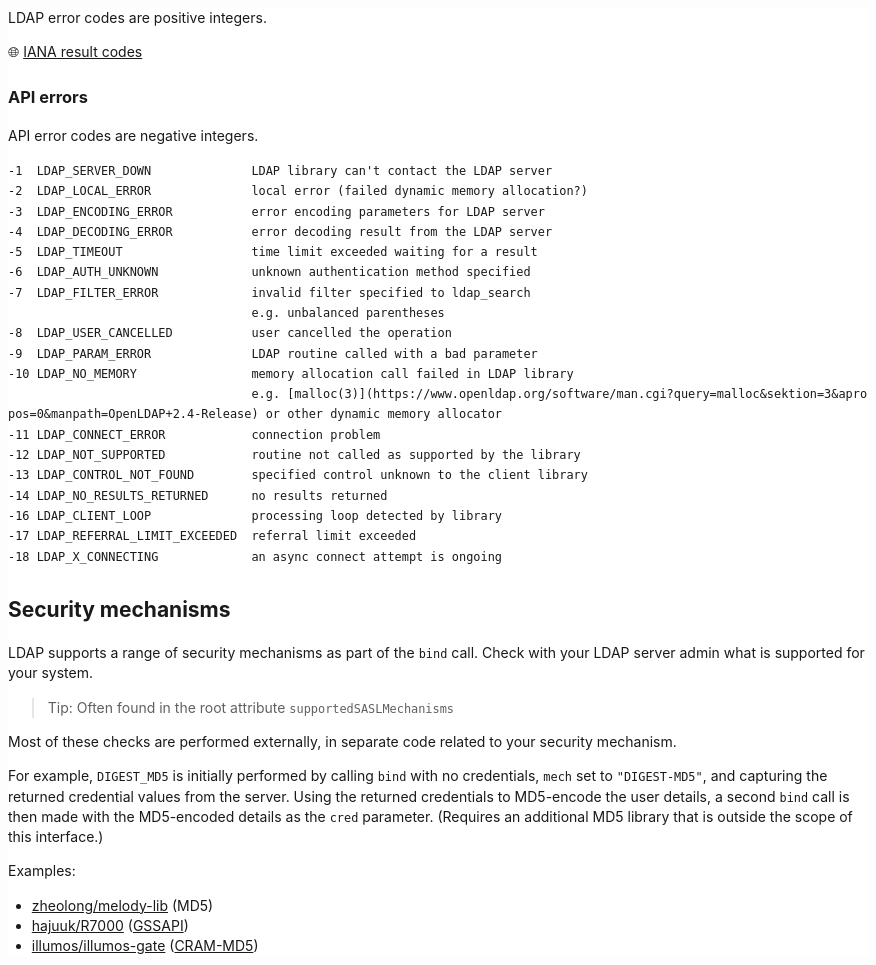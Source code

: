 LDAP error codes are positive integers.

:globe_with_meridians:
[IANA result codes](https://www.iana.org/assignments/ldap-parameters/ldap-parameters.xhtml#ldap-parameters-6 "www.iana.org")


### API errors

API error codes are negative integers.

```txt
-1  LDAP_SERVER_DOWN              LDAP library can't contact the LDAP server
-2  LDAP_LOCAL_ERROR              local error (failed dynamic memory allocation?)
-3  LDAP_ENCODING_ERROR           error encoding parameters for LDAP server
-4  LDAP_DECODING_ERROR           error decoding result from the LDAP server
-5  LDAP_TIMEOUT                  time limit exceeded waiting for a result
-6  LDAP_AUTH_UNKNOWN             unknown authentication method specified
-7  LDAP_FILTER_ERROR             invalid filter specified to ldap_search 
                                  e.g. unbalanced parentheses
-8  LDAP_USER_CANCELLED           user cancelled the operation
-9  LDAP_PARAM_ERROR              LDAP routine called with a bad parameter
-10 LDAP_NO_MEMORY                memory allocation call failed in LDAP library 
                                  e.g. [malloc(3)](https://www.openldap.org/software/man.cgi?query=malloc&sektion=3&apropos=0&manpath=OpenLDAP+2.4-Release) or other dynamic memory allocator
-11 LDAP_CONNECT_ERROR            connection problem
-12 LDAP_NOT_SUPPORTED            routine not called as supported by the library
-13 LDAP_CONTROL_NOT_FOUND        specified control unknown to the client library
-14 LDAP_NO_RESULTS_RETURNED      no results returned
-16 LDAP_CLIENT_LOOP              processing loop detected by library
-17 LDAP_REFERRAL_LIMIT_EXCEEDED  referral limit exceeded
-18 LDAP_X_CONNECTING             an async connect attempt is ongoing
```


## Security mechanisms

LDAP supports a range of security mechanisms as part of the `bind` call. 
Check with your LDAP server admin what is supported for your system. 

> Tip: Often found in the root attribute `supportedSASLMechanisms`

Most of these checks are performed externally, in separate code related to your security mechanism.

For example, `DIGEST_MD5` is initially performed by calling `bind` with no credentials, `mech` set to `"DIGEST-MD5"`, and capturing the returned credential values from the server. Using the returned credentials to MD5-encode the user details, a second `bind` call is then made with the MD5-encoded details as the `cred` parameter. 
(Requires an additional MD5 library that is outside the scope of this interface.)

Examples:

-   [zheolong/melody-lib](https://github.com/zheolong/melody-lib/blob/master/libldap5/sources/ldap/common/digest_md5.c) (MD5)
-   [hajuuk/R7000](https://github.com/hajuuk/R7000/blob/master/ap/gpl/samba-3.0.13/source/libads/sasl.c) ([GSSAPI](https://en.wikipedia.org/wiki/Generic_Security_Services_Application_Program_Interface))
-   [illumos/illumos-gate](https://github.com/illumos/illumos-gate/blob/master/usr/src/lib/libldap5/sources/ldap/common/cram_md5.c) ([CRAM-MD5](https://en.wikipedia.org/wiki/CRAM-MD5))
